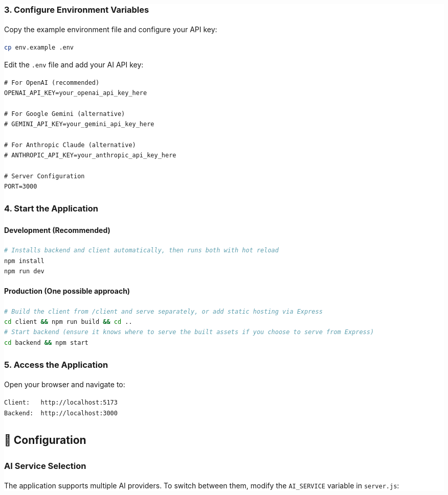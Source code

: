 ### 3. Configure Environment Variables
Copy the example environment file and configure your API key:

```bash
cp env.example .env
```

Edit the `.env` file and add your AI API key:

```env
# For OpenAI (recommended)
OPENAI_API_KEY=your_openai_api_key_here

# For Google Gemini (alternative)
# GEMINI_API_KEY=your_gemini_api_key_here

# For Anthropic Claude (alternative)
# ANTHROPIC_API_KEY=your_anthropic_api_key_here

# Server Configuration
PORT=3000
```

### 4. Start the Application

#### Development (Recommended)
```bash
# Installs backend and client automatically, then runs both with hot reload
npm install
npm run dev
```

#### Production (One possible approach)
```bash
# Build the client from /client and serve separately, or add static hosting via Express
cd client && npm run build && cd ..
# Start backend (ensure it knows where to serve the built assets if you choose to serve from Express)
cd backend && npm start
```

### 5. Access the Application
Open your browser and navigate to:
```
Client:   http://localhost:5173
Backend:  http://localhost:3000
```

## 🔧 Configuration

### AI Service Selection
The application supports multiple AI providers. To switch between them, modify the `AI_SERVICE` variable in `server.js`:
